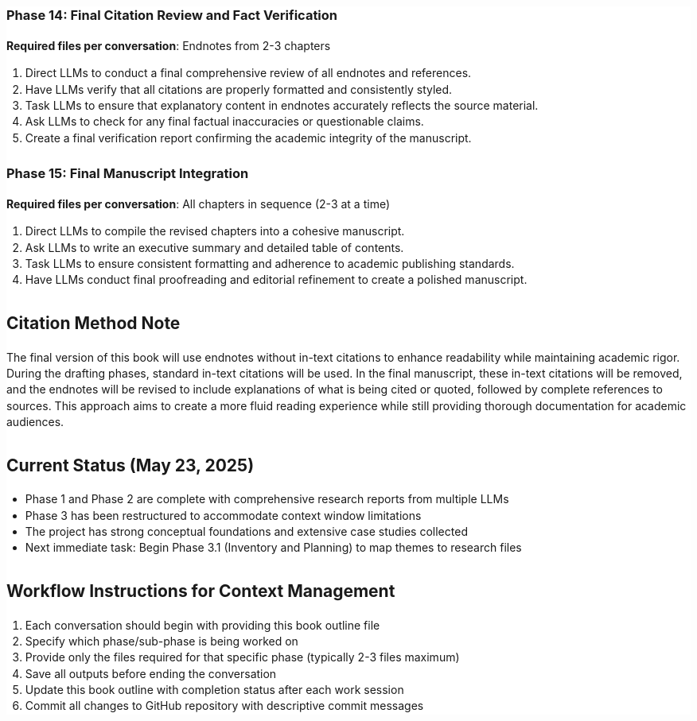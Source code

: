 ### Phase 14: Final Citation Review and Fact Verification
**Required files per conversation**: Endnotes from 2-3 chapters
1. Direct LLMs to conduct a final comprehensive review of all endnotes and references.
2. Have LLMs verify that all citations are properly formatted and consistently styled.
3. Task LLMs to ensure that explanatory content in endnotes accurately reflects the source material.
4. Ask LLMs to check for any final factual inaccuracies or questionable claims.
5. Create a final verification report confirming the academic integrity of the manuscript.

### Phase 15: Final Manuscript Integration
**Required files per conversation**: All chapters in sequence (2-3 at a time)
1. Direct LLMs to compile the revised chapters into a cohesive manuscript.
2. Ask LLMs to write an executive summary and detailed table of contents.
3. Task LLMs to ensure consistent formatting and adherence to academic publishing standards.
4. Have LLMs conduct final proofreading and editorial refinement to create a polished manuscript.

## Citation Method Note
The final version of this book will use endnotes without in-text citations to enhance readability while maintaining academic rigor. During the drafting phases, standard in-text citations will be used. In the final manuscript, these in-text citations will be removed, and the endnotes will be revised to include explanations of what is being cited or quoted, followed by complete references to sources. This approach aims to create a more fluid reading experience while still providing thorough documentation for academic audiences.

## Current Status (May 23, 2025)
- Phase 1 and Phase 2 are complete with comprehensive research reports from multiple LLMs
- Phase 3 has been restructured to accommodate context window limitations
- The project has strong conceptual foundations and extensive case studies collected
- Next immediate task: Begin Phase 3.1 (Inventory and Planning) to map themes to research files

## Workflow Instructions for Context Management
1. Each conversation should begin with providing this book outline file
2. Specify which phase/sub-phase is being worked on
3. Provide only the files required for that specific phase (typically 2-3 files maximum)
4. Save all outputs before ending the conversation
5. Update this book outline with completion status after each work session
6. Commit all changes to GitHub repository with descriptive commit messages